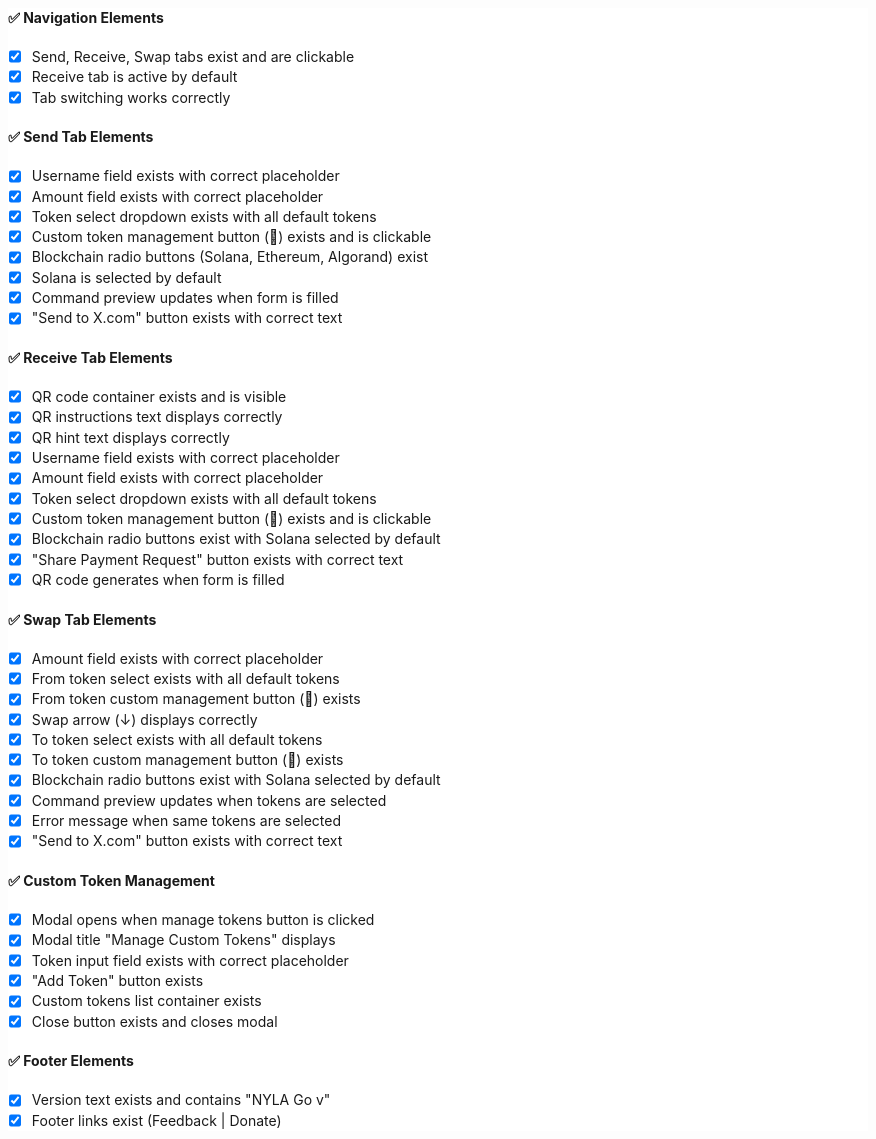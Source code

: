 #### ✅ **Navigation Elements**  
- [x] Send, Receive, Swap tabs exist and are clickable
- [x] Receive tab is active by default
- [x] Tab switching works correctly

#### ✅ **Send Tab Elements**
- [x] Username field exists with correct placeholder
- [x] Amount field exists with correct placeholder  
- [x] Token select dropdown exists with all default tokens
- [x] Custom token management button (📝) exists and is clickable
- [x] Blockchain radio buttons (Solana, Ethereum, Algorand) exist
- [x] Solana is selected by default
- [x] Command preview updates when form is filled
- [x] "Send to X.com" button exists with correct text

#### ✅ **Receive Tab Elements**
- [x] QR code container exists and is visible
- [x] QR instructions text displays correctly
- [x] QR hint text displays correctly
- [x] Username field exists with correct placeholder
- [x] Amount field exists with correct placeholder
- [x] Token select dropdown exists with all default tokens
- [x] Custom token management button (📝) exists and is clickable
- [x] Blockchain radio buttons exist with Solana selected by default
- [x] "Share Payment Request" button exists with correct text
- [x] QR code generates when form is filled

#### ✅ **Swap Tab Elements**
- [x] Amount field exists with correct placeholder
- [x] From token select exists with all default tokens
- [x] From token custom management button (📝) exists
- [x] Swap arrow (↓) displays correctly
- [x] To token select exists with all default tokens  
- [x] To token custom management button (📝) exists
- [x] Blockchain radio buttons exist with Solana selected by default
- [x] Command preview updates when tokens are selected
- [x] Error message when same tokens are selected
- [x] "Send to X.com" button exists with correct text

#### ✅ **Custom Token Management**
- [x] Modal opens when manage tokens button is clicked
- [x] Modal title "Manage Custom Tokens" displays
- [x] Token input field exists with correct placeholder
- [x] "Add Token" button exists
- [x] Custom tokens list container exists
- [x] Close button exists and closes modal

#### ✅ **Footer Elements**
- [x] Version text exists and contains "NYLA Go v"
- [x] Footer links exist (Feedback | Donate)
